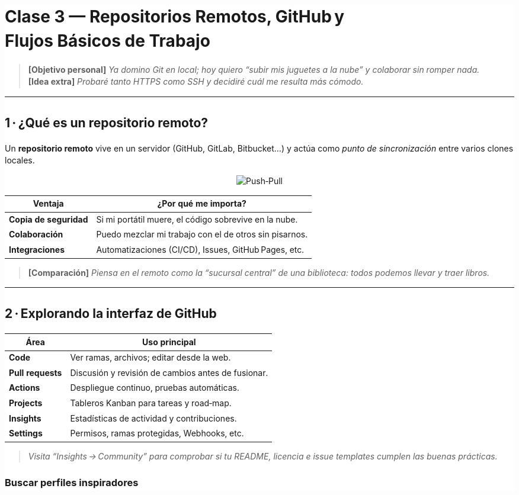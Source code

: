 # Clase 3 — Repositorios Remotos, GitHub y Flujos Básicos de Trabajo

> **[Objetivo personal]** *Ya domino Git en local; hoy quiero “subir mis juguetes a la nube” y colaborar sin romper nada.*  
> **[Idea extra]** *Probaré tanto HTTPS como SSH y decidiré cuál me resulta más cómodo.*

---

## 1 · ¿Qué es un repositorio remoto?

Un **repositorio remoto** vive en un servidor (GitHub, GitLab, Bitbucket…) y actúa como *punto de sincronización* entre varios clones locales.

<p align="center">
  <img src="https://static.platzi.com/media/user_upload/Git%20push-88e4f9c0-01af-4253-b351-5e9a036e5a43.jpg" alt="Push‑Pull">
</p>

| Ventaja | ¿Por qué me importa? |
|---------|----------------------|
| **Copia de seguridad** | Si mi portátil muere, el código sobrevive en la nube. |
| **Colaboración** | Puedo mezclar mi trabajo con el de otros sin pisarnos. |
| **Integraciones** | Automatizaciones (CI/CD), Issues, GitHub Pages, etc. |

> **[Comparación]** *Piensa en el remoto como la “sucursal central” de una biblioteca: todos podemos llevar y traer libros.*

---

## 2 · Explorando la interfaz de GitHub

| Área | Uso principal |
|------|---------------|
| **Code** | Ver ramas, archivos; editar desde la web. |
| **Pull&nbsp;requests** | Discusión y revisión de cambios antes de fusionar. |
| **Actions** | Despliegue continuo, pruebas automáticas. |
| **Projects** | Tableros Kanban para tareas y road‑map. |
| **Insights** | Estadísticas de actividad y contribuciones. |
| **Settings** | Permisos, ramas protegidas, Webhooks, etc. |

> *Visita “Insights → Community” para comprobar si tu README, licencia e issue templates cumplen las buenas prácticas.*

### Buscar perfiles inspiradores
